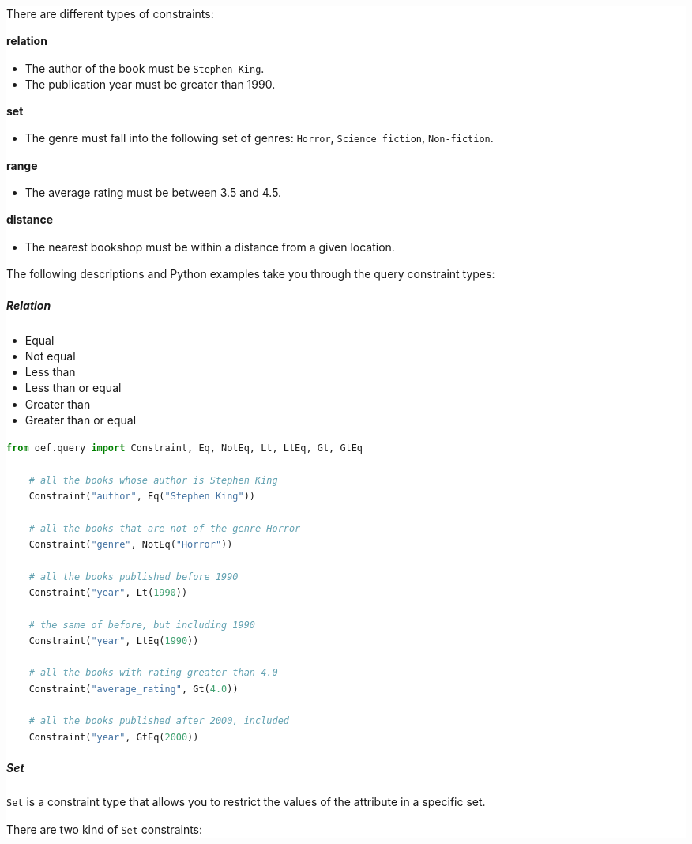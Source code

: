 There are different types of constraints:

<strong>relation</strong>

  * The author of the book must be `Stephen King`.
  * The publication year must be greater than 1990.

<strong>set</strong>

  * The genre must fall into the following set of genres: `Horror`, `Science fiction`, `Non-fiction`.

<strong>range</strong>

  * The average rating must be between 3.5 and 4.5.

<strong>distance</strong>

  * The nearest bookshop must be within a distance from a given location.

The following descriptions and Python examples take you through the query constraint types:

<H5>Relation</H5>

* Equal
* Not equal 
* Less than 
* Less than or equal 
* Greater than
* Greater than or equal 

``` python
from oef.query import Constraint, Eq, NotEq, Lt, LtEq, Gt, GtEq

    # all the books whose author is Stephen King
    Constraint("author", Eq("Stephen King"))

    # all the books that are not of the genre Horror
    Constraint("genre", NotEq("Horror"))

    # all the books published before 1990
    Constraint("year", Lt(1990))

    # the same of before, but including 1990
    Constraint("year", LtEq(1990))

    # all the books with rating greater than 4.0
    Constraint("average_rating", Gt(4.0))

    # all the books published after 2000, included
    Constraint("year", GtEq(2000))
```


<H5>Set</H5>

`Set` is a constraint type that allows you to restrict the values of the attribute
in a specific set.

There are two kind of ``Set`` constraints:
